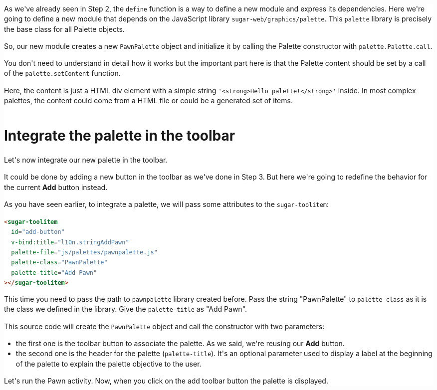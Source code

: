 As we've already seen in Step 2, the `define` function is a way to define a new module and express its dependencies. Here we're going to define a new module that depends on the JavaScript library `sugar-web/graphics/palette`. This `palette` library is precisely the base class for all Palette objects.

So, our new module creates a new `PawnPalette` object and initialize it by calling the Palette constructor with `palette.Palette.call`.

You don't need to understand in detail how it works but the important part here is that the Palette content should be set by a call of the `palette.setContent` function.

Here, the content is just a HTML div element with a simple string `'<strong>Hello palette!</strong>'` inside. In most complex palettes, the content could come from a HTML file or could be a generated set of items.


# Integrate the palette in the toolbar

Let's now integrate our new palette in the toolbar.

It could be done by adding a new button in the toolbar as we've done in Step 3. But here we're going to redefine the behavior for the current **Add** button instead.

As you have seen earlier, to integrate a palette, we will pass some attributes to the `sugar-toolitem`:
```html
<sugar-toolitem 
  id="add-button" 
  v-bind:title="l10n.stringAddPawn" 
  palette-file="js/palettes/pawnpalette.js"
  palette-class="PawnPalette"
  palette-title="Add Pawn"
></sugar-toolitem>
```
This time you need to pass the path to `pawnpalette` library created before. Pass the string "PawnPalette" to `palette-class` as it is the class we defined in the library. Give the `palette-title` as "Add Pawn".

This source code will create the `PawnPalette` object and call the constructor with two parameters:

 * the first one is the toolbar button to associate the palette. As we said, we're reusing our **Add** button.
 * the second one is the header for the palette (`palette-title`). It's an optional parameter used to display a label at the beginning of the palette to explain the palette objective to the user.

Let's run the Pawn activity. Now, when you click on the add toolbar button the palette is displayed.
